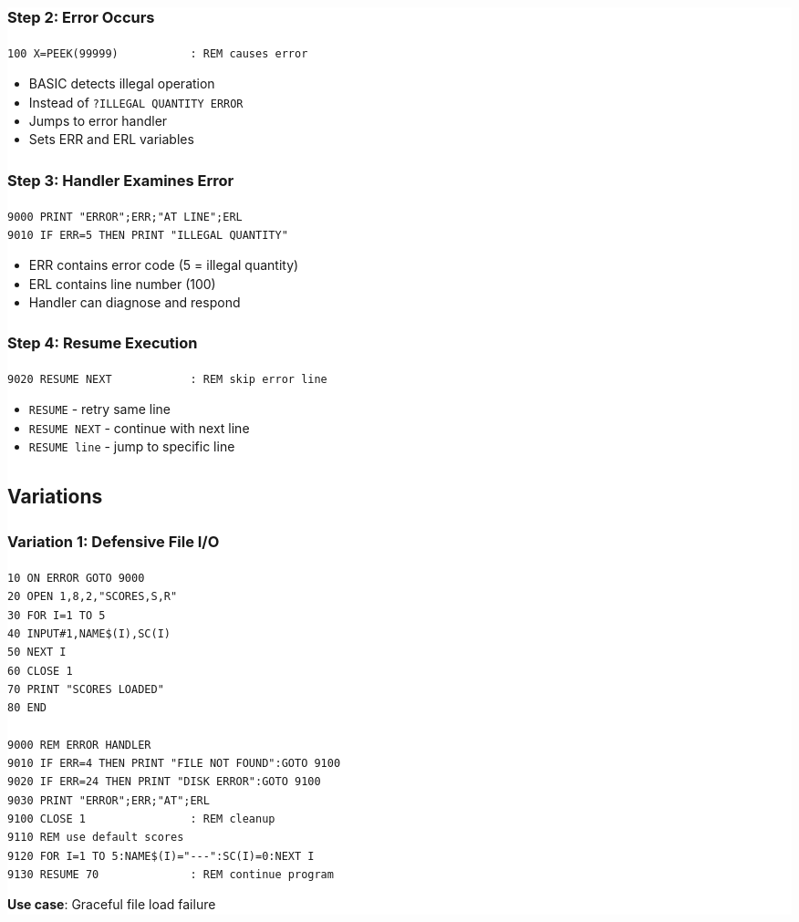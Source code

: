 ### Step 2: Error Occurs
```basic
100 X=PEEK(99999)           : REM causes error
```
- BASIC detects illegal operation
- Instead of `?ILLEGAL QUANTITY ERROR`
- Jumps to error handler
- Sets ERR and ERL variables

### Step 3: Handler Examines Error
```basic
9000 PRINT "ERROR";ERR;"AT LINE";ERL
9010 IF ERR=5 THEN PRINT "ILLEGAL QUANTITY"
```
- ERR contains error code (5 = illegal quantity)
- ERL contains line number (100)
- Handler can diagnose and respond

### Step 4: Resume Execution
```basic
9020 RESUME NEXT            : REM skip error line
```
- `RESUME` - retry same line
- `RESUME NEXT` - continue with next line
- `RESUME line` - jump to specific line

## Variations

### Variation 1: Defensive File I/O
```basic
10 ON ERROR GOTO 9000
20 OPEN 1,8,2,"SCORES,S,R"
30 FOR I=1 TO 5
40 INPUT#1,NAME$(I),SC(I)
50 NEXT I
60 CLOSE 1
70 PRINT "SCORES LOADED"
80 END

9000 REM ERROR HANDLER
9010 IF ERR=4 THEN PRINT "FILE NOT FOUND":GOTO 9100
9020 IF ERR=24 THEN PRINT "DISK ERROR":GOTO 9100
9030 PRINT "ERROR";ERR;"AT";ERL
9100 CLOSE 1                : REM cleanup
9110 REM use default scores
9120 FOR I=1 TO 5:NAME$(I)="---":SC(I)=0:NEXT I
9130 RESUME 70              : REM continue program
```

**Use case**: Graceful file load failure

